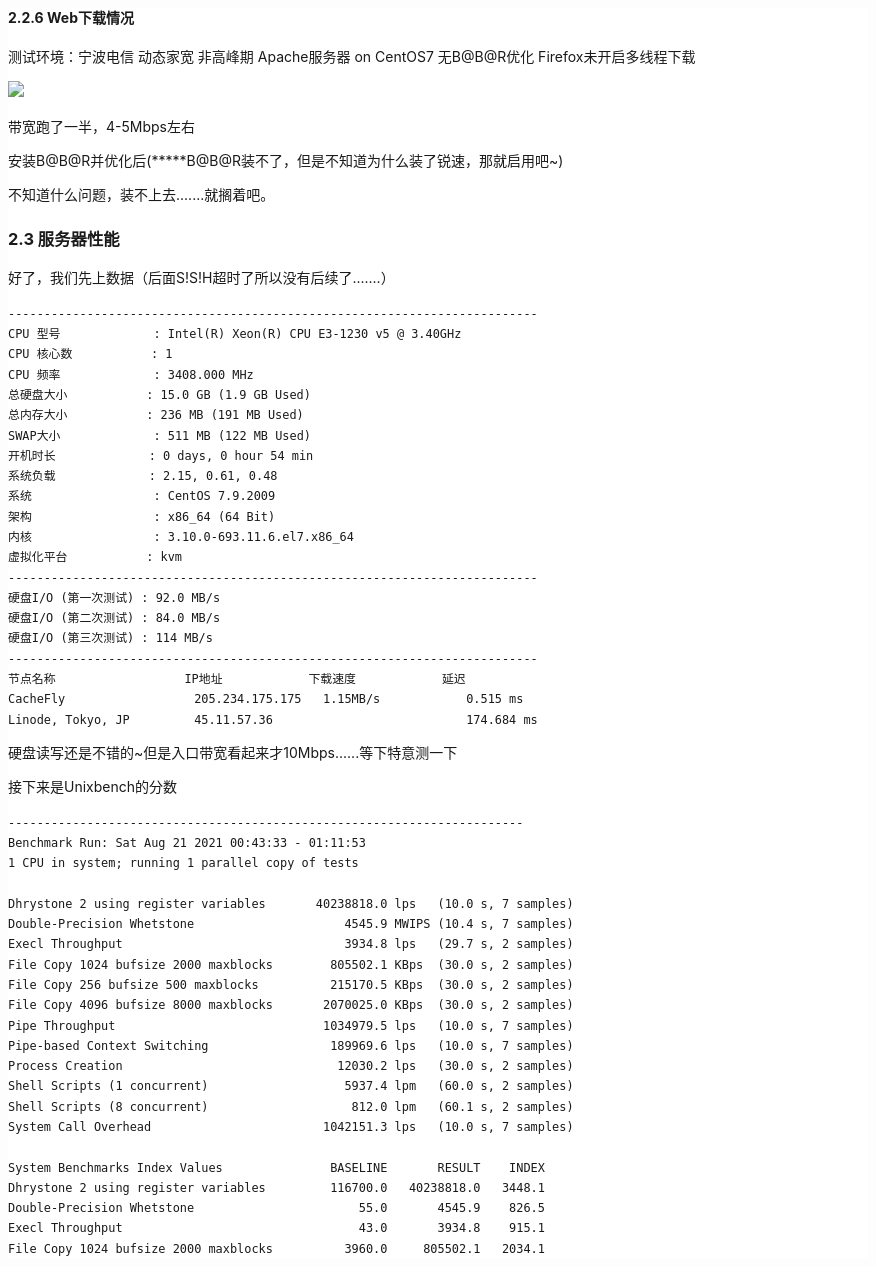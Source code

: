 #### 2.2.6 Web下载情况

测试环境：宁波电信 动态家宽 非高峰期 Apache服务器 on CentOS7 无B@B@R优化 Firefox未开启多线程下载

![](https://blog.chicdn.cn/2021/08/qyfou-13.png)

带宽跑了一半，4-5Mbps左右

安装B@B@R并优化后(\*\*\*\*\*B@B@R装不了，但是不知道为什么装了锐速，那就启用吧~)

不知道什么问题，装不上去.......就搁着吧。

### 2.3 服务器性能

好了，我们先上数据（后面S!S!H超时了所以没有后续了.......）

```
--------------------------------------------------------------------------
CPU 型号             : Intel(R) Xeon(R) CPU E3-1230 v5 @ 3.40GHz
CPU 核心数           : 1
CPU 频率             : 3408.000 MHz
总硬盘大小           : 15.0 GB (1.9 GB Used)
总内存大小           : 236 MB (191 MB Used)
SWAP大小             : 511 MB (122 MB Used)
开机时长             : 0 days, 0 hour 54 min
系统负载             : 2.15, 0.61, 0.48
系统                 : CentOS 7.9.2009
架构                 : x86_64 (64 Bit)
内核                 : 3.10.0-693.11.6.el7.x86_64
虚拟化平台           : kvm
--------------------------------------------------------------------------
硬盘I/O (第一次测试) : 92.0 MB/s
硬盘I/O (第二次测试) : 84.0 MB/s
硬盘I/O (第三次测试) : 114 MB/s
--------------------------------------------------------------------------
节点名称                  IP地址            下载速度            延迟
CacheFly                  205.234.175.175   1.15MB/s            0.515 ms
Linode, Tokyo, JP         45.11.57.36                           174.684 ms
```

硬盘读写还是不错的~但是入口带宽看起来才10Mbps......等下特意测一下

接下来是Unixbench的分数

```
------------------------------------------------------------------------
Benchmark Run: Sat Aug 21 2021 00:43:33 - 01:11:53
1 CPU in system; running 1 parallel copy of tests

Dhrystone 2 using register variables       40238818.0 lps   (10.0 s, 7 samples)
Double-Precision Whetstone                     4545.9 MWIPS (10.4 s, 7 samples)
Execl Throughput                               3934.8 lps   (29.7 s, 2 samples)
File Copy 1024 bufsize 2000 maxblocks        805502.1 KBps  (30.0 s, 2 samples)
File Copy 256 bufsize 500 maxblocks          215170.5 KBps  (30.0 s, 2 samples)
File Copy 4096 bufsize 8000 maxblocks       2070025.0 KBps  (30.0 s, 2 samples)
Pipe Throughput                             1034979.5 lps   (10.0 s, 7 samples)
Pipe-based Context Switching                 189969.6 lps   (10.0 s, 7 samples)
Process Creation                              12030.2 lps   (30.0 s, 2 samples)
Shell Scripts (1 concurrent)                   5937.4 lpm   (60.0 s, 2 samples)
Shell Scripts (8 concurrent)                    812.0 lpm   (60.1 s, 2 samples)
System Call Overhead                        1042151.3 lps   (10.0 s, 7 samples)

System Benchmarks Index Values               BASELINE       RESULT    INDEX
Dhrystone 2 using register variables         116700.0   40238818.0   3448.1
Double-Precision Whetstone                       55.0       4545.9    826.5
Execl Throughput                                 43.0       3934.8    915.1
File Copy 1024 bufsize 2000 maxblocks          3960.0     805502.1   2034.1
```